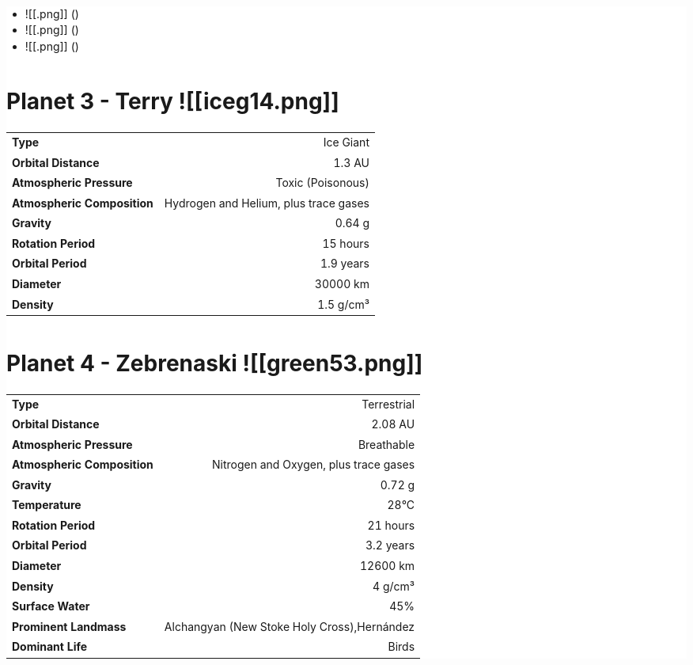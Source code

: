 

- ![[.png]]  ()
- ![[.png]]  ()
- ![[.png]]  ()


# Planet 3 - Terry ![[iceg14.png]]
|                             |                           |
| --------------------------- | -------------------------:|
| **Type**                    |             Ice Giant |
| **Orbital Distance**        |   1.3 AU |
| **Atmospheric Pressure**    |       Toxic (Poisonous) |
| **Atmospheric Composition** |      Hydrogen and Helium, plus trace gases |
| **Gravity**                 |        0.64 g |
| **Rotation Period**         |  15 hours |
| **Orbital Period** | 1.9 years |
| **Diameter**                |      30000 km | 
| **Density**                 |    1.5 g/cm³ |





# Planet 4 - Zebrenaski ![[green53.png]]
|                             |                           |
| --------------------------- | -------------------------:|
| **Type**                    |             Terrestrial |
| **Orbital Distance**        |   2.08 AU |
| **Atmospheric Pressure**    |       Breathable |
| **Atmospheric Composition** |      Nitrogen and Oxygen, plus trace gases |
| **Gravity**                 |        0.72 g |
| **Temperature**             |    28°C |
| **Rotation Period**         |  21 hours |
| **Orbital Period** | 3.2 years |
| **Diameter**                |      12600 km | 
| **Density**                 |    4 g/cm³ |
| **Surface Water**           |           45% | 
| **Prominent Landmass**      |         Alchangyan (New Stoke Holy Cross),Hernández | 
| **Dominant Life**           |         Birds |
